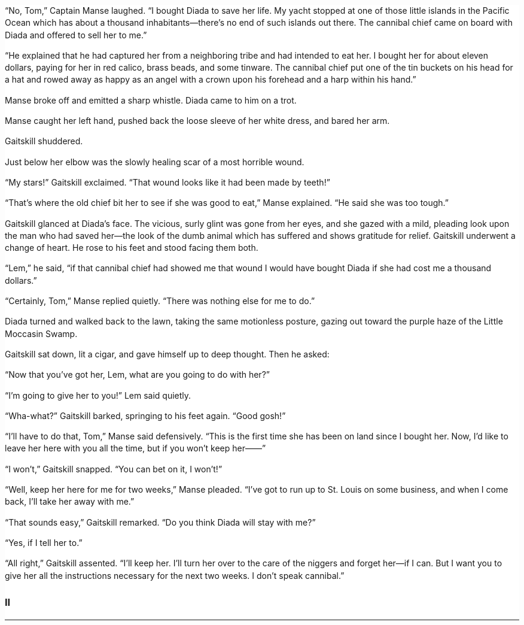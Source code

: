 “No, Tom,” Captain Manse laughed. “I bought Diada to save her life. My yacht stopped at one of those little islands in the Pacific Ocean which has about a thousand inhabitants—there’s no end of such islands out there. The cannibal chief came on board with Diada and offered to sell her to me.”

“He explained that he had captured her from a neighboring tribe and had intended to eat her. I bought her for about eleven dollars, paying for her in red calico, brass beads, and some tinware. The cannibal chief put one of the tin buckets on his head for a hat and rowed away as happy as an angel with a crown upon his forehead and a harp within his hand.”

Manse broke off and emitted a sharp whistle. Diada came to him on a trot.

Manse caught her left hand, pushed back the loose sleeve of her white dress, and bared her arm.

Gaitskill shuddered.

Just below her elbow was the slowly healing scar of a most horrible wound.

“My stars!” Gaitskill exclaimed. “That wound looks like it had been made by teeth!”

“That’s where the old chief bit her to see if she was good to eat,” Manse explained. “He said she was too tough.” 

Gaitskill glanced at Diada’s face. The vicious, surly glint was gone from her eyes, and she gazed with a mild, pleading look upon the man who had saved her—the look of the dumb animal which has suffered and shows gratitude for relief. Gaitskill underwent a change of heart. He rose to his feet and stood facing them both.

“Lem,” he said, “if that cannibal chief had showed me that wound I would have bought Diada if she had cost me a thousand dollars.”

“Certainly, Tom,” Manse replied quietly. “There was nothing else for me to do.”

Diada turned and walked back to the lawn, taking the same motionless posture, gazing out toward the purple haze of the Little Moccasin Swamp.

Gaitskill sat down, lit a cigar, and gave himself up to deep thought. Then he asked:

“Now that you’ve got her, Lem, what are you going to do with her?”

“I’m going to give her to you!” Lem said quietly.

“Wha-what?” Gaitskill barked, springing to his feet again. “Good gosh!”

“I’ll have to do that, Tom,” Manse said defensively. “This is the first time she has been on land since I bought her. Now, I’d like to leave her here with you all the time, but if you won’t keep her——”

“I won’t,” Gaitskill snapped. “You can bet on it, I won’t!”

“Well, keep her here for me for two weeks,” Manse pleaded. “I’ve got to run up to St. Louis on some business, and when I come back, I’ll take her away with me.” 

“That sounds easy,” Gaitskill remarked. “Do you think Diada will stay with me?”

“Yes, if I tell her to.”

“All right,” Gaitskill assented. “I’ll keep her. I’ll turn her over to the care of the niggers and forget her—if I can. But I want you to give her all the instructions necessary for the next two weeks. I don’t speak cannibal.”

### II  

---